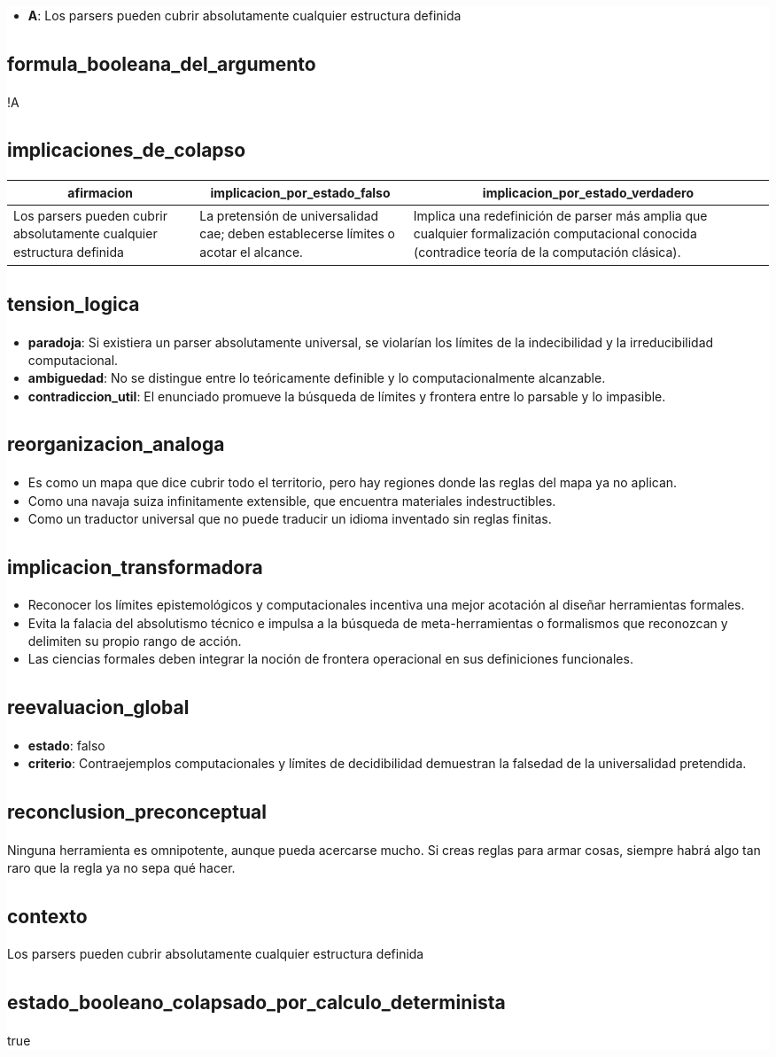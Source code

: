 - **A**: Los parsers pueden cubrir absolutamente cualquier estructura definida

## formula_booleana_del_argumento

!A

## implicaciones_de_colapso

| afirmacion | implicacion_por_estado_falso | implicacion_por_estado_verdadero |
| --- | --- | --- |
| Los parsers pueden cubrir absolutamente cualquier estructura definida | La pretensión de universalidad cae; deben establecerse límites o acotar el alcance. | Implica una redefinición de parser más amplia que cualquier formalización computacional conocida (contradice teoría de la computación clásica). |

## tension_logica

- **paradoja**: Si existiera un parser absolutamente universal, se violarían los límites de la indecibilidad y la irreducibilidad computacional.
- **ambiguedad**: No se distingue entre lo teóricamente definible y lo computacionalmente alcanzable.
- **contradiccion_util**: El enunciado promueve la búsqueda de límites y frontera entre lo parsable y lo impasible.

## reorganizacion_analoga

- Es como un mapa que dice cubrir todo el territorio, pero hay regiones donde las reglas del mapa ya no aplican.
- Como una navaja suiza infinitamente extensible, que encuentra materiales indestructibles.
- Como un traductor universal que no puede traducir un idioma inventado sin reglas finitas.

## implicacion_transformadora

- Reconocer los límites epistemológicos y computacionales incentiva una mejor acotación al diseñar herramientas formales.
- Evita la falacia del absolutismo técnico e impulsa a la búsqueda de meta-herramientas o formalismos que reconozcan y delimiten su propio rango de acción.
- Las ciencias formales deben integrar la noción de frontera operacional en sus definiciones funcionales.

## reevaluacion_global

- **estado**: falso
- **criterio**: Contraejemplos computacionales y límites de decidibilidad demuestran la falsedad de la universalidad pretendida.

## reconclusion_preconceptual

Ninguna herramienta es omnipotente, aunque pueda acercarse mucho. Si creas reglas para armar cosas, siempre habrá algo tan raro que la regla ya no sepa qué hacer.

## contexto

Los parsers pueden cubrir absolutamente cualquier estructura definida

## estado_booleano_colapsado_por_calculo_determinista

true